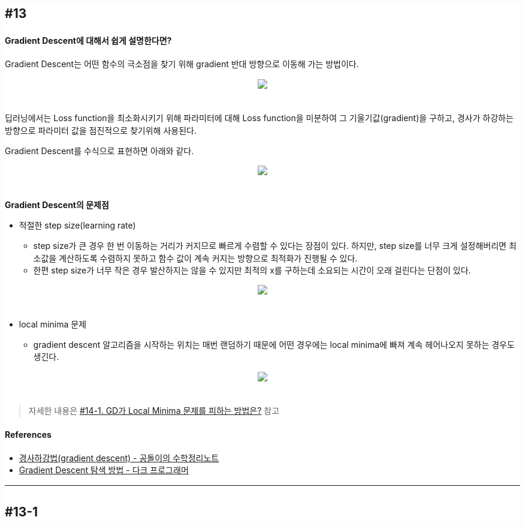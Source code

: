 
## #13

#### Gradient Descent에 대해서 쉽게 설명한다면?

Gradient Descent는 어떤 함수의 극소점을 찾기 위해 gradient 반대 방향으로 이동해 가는 방법이다.

<div align='center'>
<img src="../images/adc/deep-learning/gradient_descent_2.png" width=700>
</div>
<br/>

딥러닝에서는 Loss function을 최소화시키기 위해 파라미터에 대해 Loss function을 미분하여 그 기울기값(gradient)을 구하고, 경사가 하강하는 방향으로 파라미터 값을 점진적으로 찾기위해 사용된다.

Gradient Descent를 수식으로 표현하면 아래와 같다.

<div align='center'>
<img src="../images/adc/deep-learning/gradient_descent.PNG" width=300>
</div>
<br/>

**Gradient Descent의 문제점**

- 적절한 step size(learning rate)

  - step size가 큰 경우 한 번 이동하는 거리가 커지므로 빠르게 수렴할 수 있다는 장점이 있다. 하지만, step size를 너무 크게 설정해버리면 최소값을 계산하도록 수렴하지 못하고 함수 값이 계속 커지는 방향으로 최적화가 진행될 수 있다.
  - 한편 step size가 너무 작은 경우 발산하지는 않을 수 있지만 최적의 x를 구하는데 소요되는 시간이 오래 걸린다는 단점이 있다.

<div align='center'>
  <img src="../images/adc/deep-learning/gradient_descent_4.png">
</div>
<br/>

- local minima 문제

  - gradient descent 알고리즘을 시작하는 위치는 매번 랜덤하기 때문에 어떤 경우에는 local minima에 빠져 계속 헤어나오지 못하는 경우도 생긴다.

<div align='center'>
  <img src="../images/adc/deep-learning/gradient_descent_3.png" width=400>
</div>
<br/>

> 자세한 내용은 [#14-1. GD가 Local Minima 문제를 피하는 방법은?](#14-1) 참고

#### References

- [경사하강법(gradient descent) - 공돌이의 수학정리노트](https://angeloyeo.github.io/2020/08/16/gradient_descent.html)
- [Gradient Descent 탐색 방법 - 다크 프로그래머](https://darkpgmr.tistory.com/133)

---

## #13-1
